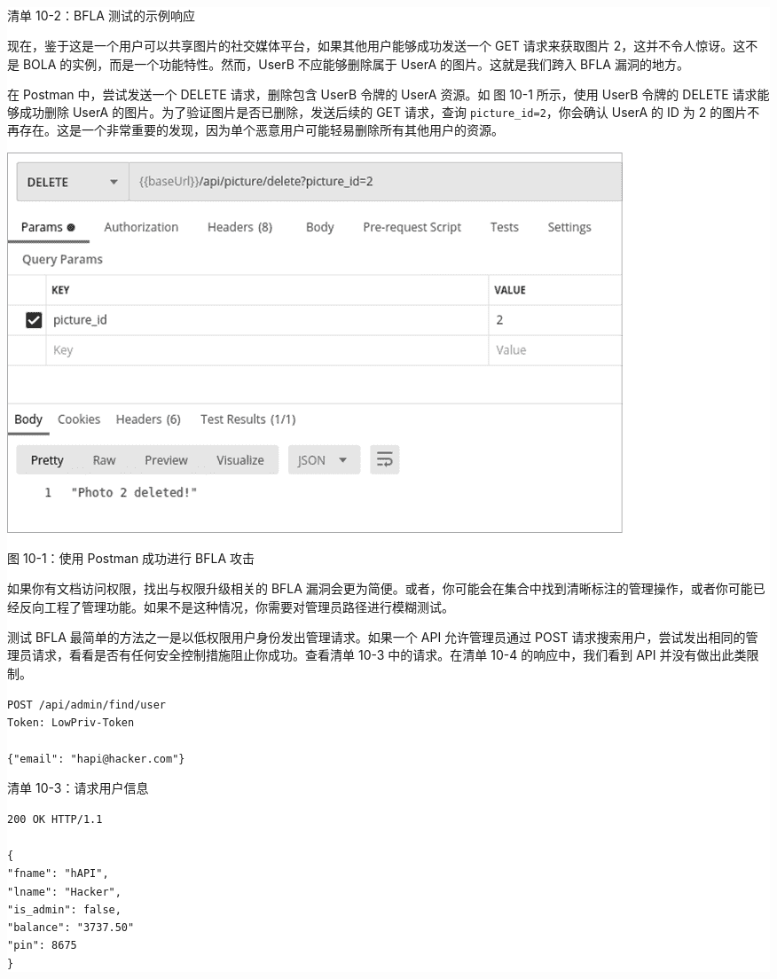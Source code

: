 清单 10-2：BFLA 测试的示例响应

现在，鉴于这是一个用户可以共享图片的社交媒体平台，如果其他用户能够成功发送一个 GET 请求来获取图片 2，这并不令人惊讶。这不是 BOLA 的实例，而是一个功能特性。然而，UserB 不应能够删除属于 UserA 的图片。这就是我们跨入 BFLA 漏洞的地方。

在 Postman 中，尝试发送一个 DELETE 请求，删除包含 UserB 令牌的 UserA 资源。如 图 10-1 所示，使用 UserB 令牌的 DELETE 请求能够成功删除 UserA 的图片。为了验证图片是否已删除，发送后续的 GET 请求，查询 `picture_id=2`，你会确认 UserA 的 ID 为 2 的图片不再存在。这是一个非常重要的发现，因为单个恶意用户可能轻易删除所有其他用户的资源。

![Postman 截图，显示照片 2 已成功删除](img/F10001.png)

图 10-1：使用 Postman 成功进行 BFLA 攻击

如果你有文档访问权限，找出与权限升级相关的 BFLA 漏洞会更为简便。或者，你可能会在集合中找到清晰标注的管理操作，或者你可能已经反向工程了管理功能。如果不是这种情况，你需要对管理员路径进行模糊测试。

测试 BFLA 最简单的方法之一是以低权限用户身份发出管理请求。如果一个 API 允许管理员通过 POST 请求搜索用户，尝试发出相同的管理员请求，看看是否有任何安全控制措施阻止你成功。查看清单 10-3 中的请求。在清单 10-4 的响应中，我们看到 API 并没有做出此类限制。

```
POST /api/admin/find/user
Token: LowPriv-Token

{"email": "hapi@hacker.com"} 
```

清单 10-3：请求用户信息

```
200 OK HTTP/1.1

{
"fname": "hAPI",
"lname": "Hacker",
"is_admin": false,
"balance": "3737.50"
"pin": 8675
}
```
